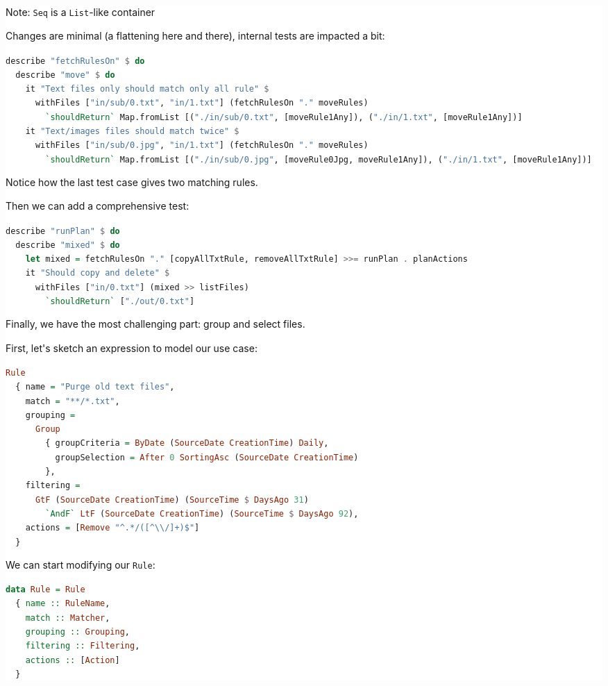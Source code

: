 Note: `Seq` is a `List`-like container

Changes are minimal (a flattening here and there), internal tests are impacted
a bit:

```haskell
describe "fetchRulesOn" $ do
  describe "move" $ do
    it "Text files only should match only all rule" $
      withFiles ["in/sub/0.txt", "in/1.txt"] (fetchRulesOn "." moveRules)
        `shouldReturn` Map.fromList [("./in/sub/0.txt", [moveRule1Any]), ("./in/1.txt", [moveRule1Any])]
    it "Text/images files should match twice" $
      withFiles ["in/sub/0.jpg", "in/1.txt"] (fetchRulesOn "." moveRules)
        `shouldReturn` Map.fromList [("./in/sub/0.jpg", [moveRule0Jpg, moveRule1Any]), ("./in/1.txt", [moveRule1Any])]
```

Notice how the last test case gives two matching rules.

Then we can add a comprehensive test:

```haskell
describe "runPlan" $ do
  describe "mixed" $ do
    let mixed = fetchRulesOn "." [copyAllTxtRule, removeAllTxtRule] >>= runPlan . planActions
    it "Should copy and delete" $
      withFiles ["in/0.txt"] (mixed >> listFiles)
        `shouldReturn` ["./out/0.txt"]
```

Finally, we have the most challenging part: group and select files.

First, let's sketch an expression to model our use case:

```haskell
Rule
  { name = "Purge old text files",
    match = "**/*.txt",
    grouping =
      Group
        { groupCriteria = ByDate (SourceDate CreationTime) Daily,
          groupSelection = After 0 SortingAsc (SourceDate CreationTime)
        },
    filtering =
      GtF (SourceDate CreationTime) (SourceTime $ DaysAgo 31)
        `AndF` LtF (SourceDate CreationTime) (SourceTime $ DaysAgo 92),
    actions = [Remove "^.*/([^\\/]+)$"]
  }
```

We can start modifying our `Rule`:

```haskell
data Rule = Rule
  { name :: RuleName,
    match :: Matcher,
    grouping :: Grouping,
    filtering :: Filtering,
    actions :: [Action]
  }
```
